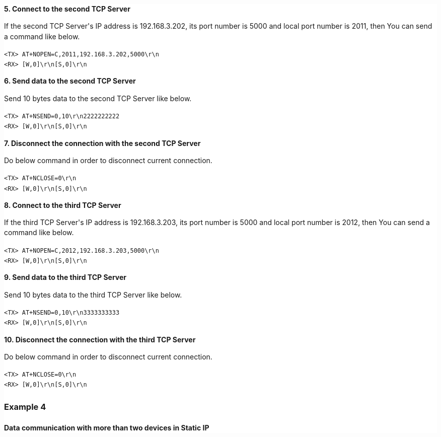 **5. Connect to the second TCP Server**  
  
If the second TCP Server's IP address is 192.168.3.202, its port number
is 5000 and local port number is 2011, then You can send a command like
below.

```
<TX> AT+NOPEN=C,2011,192.168.3.202,5000\r\n
<RX> [W,0]\r\n[S,0]\r\n
```
  
**6. Send data to the second TCP Server**  
  
Send 10 bytes data to the second TCP Server like below.

```
<TX> AT+NSEND=0,10\r\n2222222222
<RX> [W,0]\r\n[S,0]\r\n
```
  
**7. Disconnect the connection with the second TCP Server**  
  
Do below command in order to disconnect current connection.

```
<TX> AT+NCLOSE=0\r\n
<RX> [W,0]\r\n[S,0]\r\n
```
  
**8. Connect to the third TCP Server**  
  
If the third TCP Server's IP address is 192.168.3.203, its port number
is 5000 and local port number is 2012, then You can send a command like
below.

```
<TX> AT+NOPEN=C,2012,192.168.3.203,5000\r\n
<RX> [W,0]\r\n[S,0]\r\n
```
  
**9. Send data to the third TCP Server**  
  
Send 10 bytes data to the third TCP Server like below.

```
<TX> AT+NSEND=0,10\r\n3333333333
<RX> [W,0]\r\n[S,0]\r\n
```
  
**10. Disconnect the connection with the third TCP Server**  
  
Do below command in order to disconnect current connection.

```
<TX> AT+NCLOSE=0\r\n
<RX> [W,0]\r\n[S,0]\r\n
```

### Example 4

#### Data communication with more than two devices in Static IP
